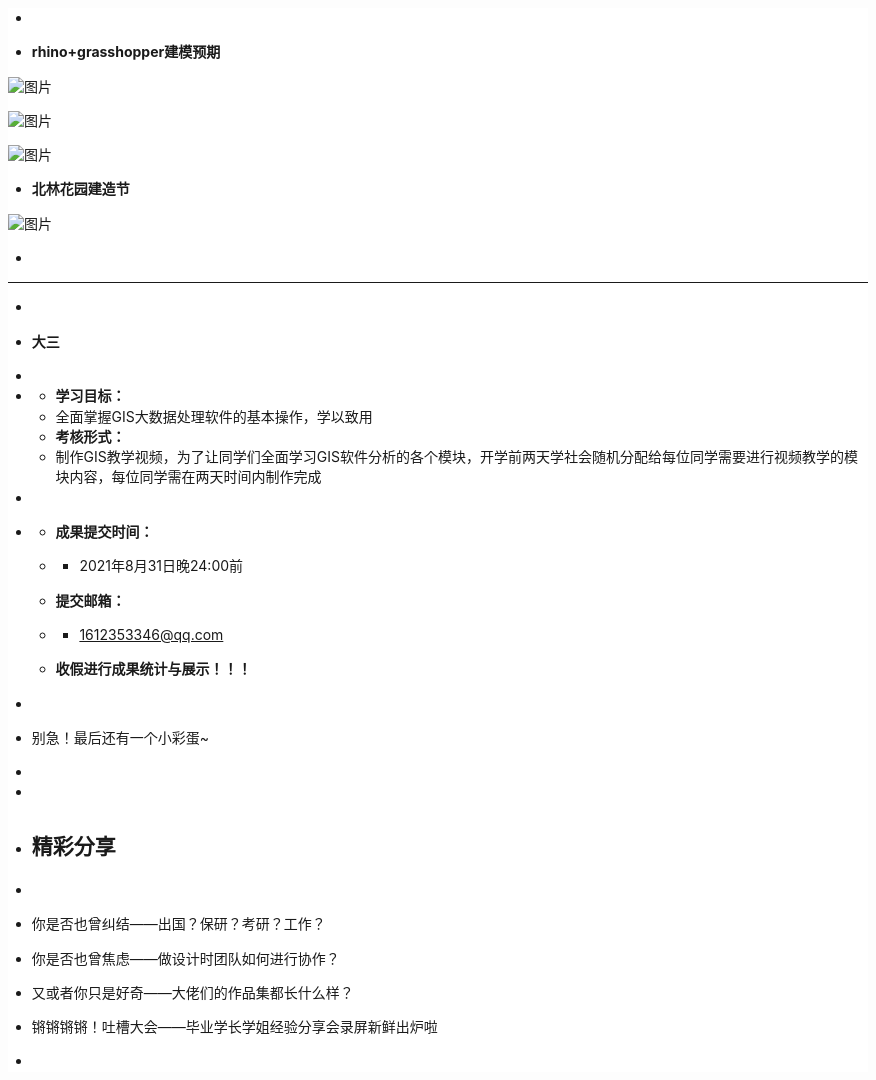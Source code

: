 - 

- **rhino+grasshopper建模预期**

![图片](./imgs_/202002_202108/11.gif)

![图片](./imgs_/202002_202108/102.gif)

![图片](./imgs_/202002_202108/103.gif)

- **北林花园建造节**

![图片](./imgs_/202002_202108/2021-08-20-11-15-00.png)

- 

- ----

- 

- **大三**

- 

- - **学习目标：**
  - 全面掌握GIS大数据处理软件的基本操作，学以致用
  - **考核形式：**
  - 制作GIS教学视频，为了让同学们全面学习GIS软件分析的各个模块，开学前两天学社会随机分配给每位同学需要进行视频教学的模块内容，每位同学需在两天时间内制作完成

- 

- - **成果提交时间：**

  - - 2021年8月31日晚24:00前

  - **提交邮箱：**

  - - 1612353346@qq.com

  - **收假进行成果统计与展示！！！**

- 

- 别急！最后还有一个小彩蛋~

- 

- 

- ## **精彩分享**

- 

- 你是否也曾纠结——出国？保研？考研？工作？

- 你是否也曾焦虑——做设计时团队如何进行协作？

- 又或者你只是好奇——大佬们的作品集都长什么样？

- 锵锵锵锵！吐槽大会——毕业学长学姐经验分享会录屏新鲜出炉啦

- 
